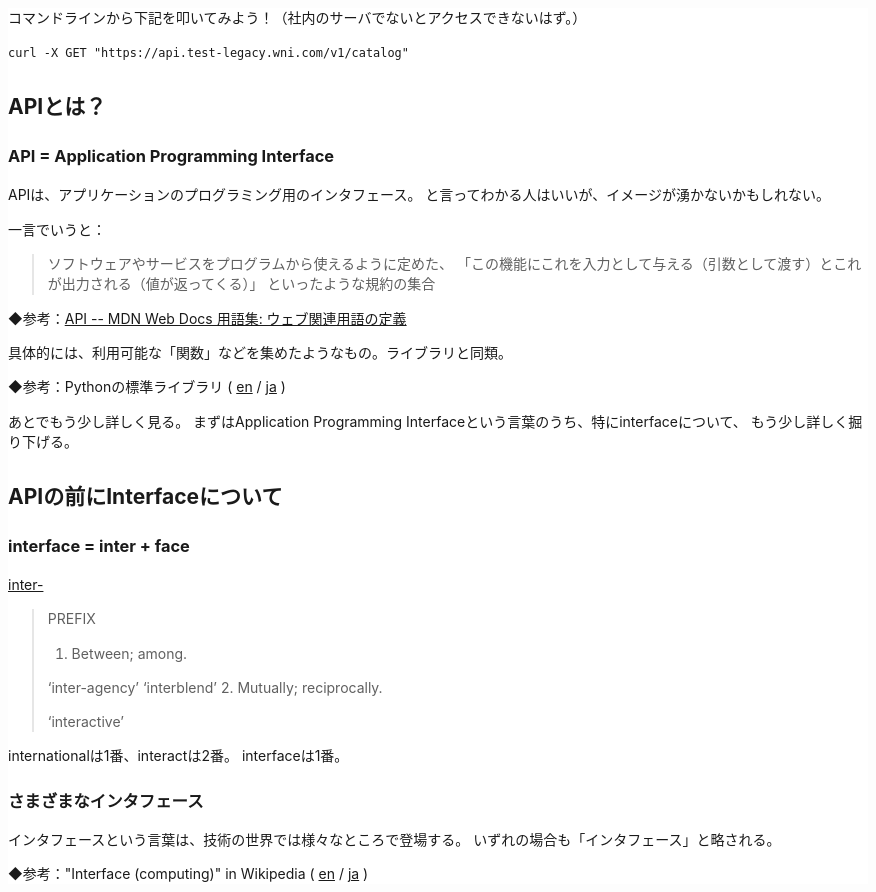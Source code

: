 コマンドラインから下記を叩いてみよう！（社内のサーバでないとアクセスできないはず。）

```
curl -X GET "https://api.test-legacy.wni.com/v1/catalog"
```

## APIとは？

### API = Application Programming Interface

APIは、アプリケーションのプログラミング用のインタフェース。
と言ってわかる人はいいが、イメージが湧かないかもしれない。

一言でいうと：

> ソフトウェアやサービスをプログラムから使えるように定めた、
> 「この機能にこれを入力として与える（引数として渡す）とこれが出力される（値が返ってくる）」
> といったような規約の集合

◆参考：[API -- MDN Web Docs 用語集: ウェブ関連用語の定義](https://developer.mozilla.org/ja/docs/Glossary/API)

具体的には、利用可能な「関数」などを集めたようなもの。ライブラリと同類。

◆参考：Pythonの標準ライブラリ ( [en](https://docs.python.org/3/library/) / [ja](https://docs.python.org/ja/3/library/) )

あとでもう少し詳しく見る。
まずはApplication Programming Interfaceという言葉のうち、特にinterfaceについて、
もう少し詳しく掘り下げる。


## APIの前にInterfaceについて

### interface = inter + face

[inter-](https://www.lexico.com/en/definition/inter-)

> PREFIX
> 1. Between; among.
>
>   ‘inter-agency’
>   ‘interblend’
> 2. Mutually; reciprocally.
>
>   ‘interactive’

internationalは1番、interactは2番。
interfaceは1番。

### さまざまなインタフェース

インタフェースという言葉は、技術の世界では様々なところで登場する。
いずれの場合も「インタフェース」と略される。

◆参考："Interface (computing)" in Wikipedia ( [en](https://en.wikipedia.org/wiki/Interface_(computing)) / [ja](https://ja.wikipedia.org/wiki/%E3%82%A4%E3%83%B3%E3%82%BF%E3%83%95%E3%82%A7%E3%83%BC%E3%82%B9_(%E6%83%85%E5%A0%B1%E6%8A%80%E8%A1%93)) )
